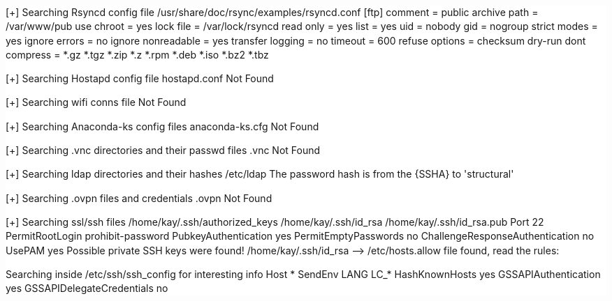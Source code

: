 [+] Searching Rsyncd config file
/usr/share/doc/rsync/examples/rsyncd.conf
[ftp]
	comment = public archive
	path = /var/www/pub
	use chroot = yes
	lock file = /var/lock/rsyncd
	read only = yes
	list = yes
	uid = nobody
	gid = nogroup
	strict modes = yes
	ignore errors = no
	ignore nonreadable = yes
	transfer logging = no
	timeout = 600
	refuse options = checksum dry-run
	dont compress = *.gz *.tgz *.zip *.z *.rpm *.deb *.iso *.bz2 *.tbz

[+] Searching Hostapd config file
hostapd.conf Not Found

[+] Searching wifi conns file
 Not Found

[+] Searching Anaconda-ks config files
anaconda-ks.cfg Not Found

[+] Searching .vnc directories and their passwd files
.vnc Not Found

[+] Searching ldap directories and their hashes
/etc/ldap
The password hash is from the {SSHA} to 'structural'

[+] Searching .ovpn files and credentials
.ovpn Not Found

[+] Searching ssl/ssh files
/home/kay/.ssh/authorized_keys
/home/kay/.ssh/id_rsa
/home/kay/.ssh/id_rsa.pub
Port 22
PermitRootLogin prohibit-password
PubkeyAuthentication yes
PermitEmptyPasswords no
ChallengeResponseAuthentication no
UsePAM yes
Possible private SSH keys were found!
/home/kay/.ssh/id_rsa
 --> /etc/hosts.allow file found, read the rules:



Searching inside /etc/ssh/ssh_config for interesting info
Host *
    SendEnv LANG LC_*
    HashKnownHosts yes
    GSSAPIAuthentication yes
    GSSAPIDelegateCredentials no

